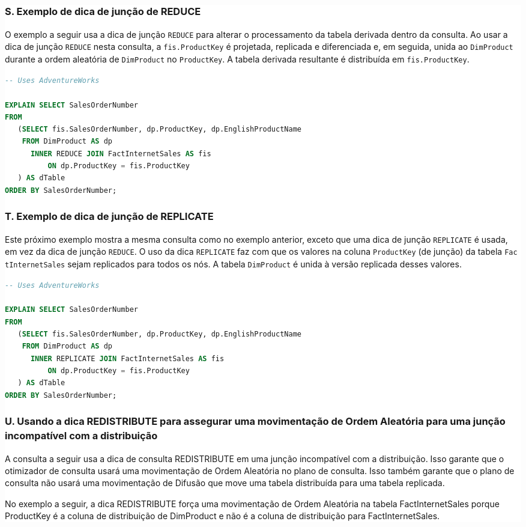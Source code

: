 ### <a name="s-reduce-join-hint-example"></a>S. Exemplo de dica de junção de REDUCE  
 O exemplo a seguir usa a dica de junção `REDUCE` para alterar o processamento da tabela derivada dentro da consulta. Ao usar a dica de junção `REDUCE` nesta consulta, a `fis.ProductKey` é projetada, replicada e diferenciada e, em seguida, unida ao `DimProduct` durante a ordem aleatória de `DimProduct` no `ProductKey`. A tabela derivada resultante é distribuída em `fis.ProductKey`.  
  
```sql
-- Uses AdventureWorks  
  
EXPLAIN SELECT SalesOrderNumber  
FROM  
   (SELECT fis.SalesOrderNumber, dp.ProductKey, dp.EnglishProductName  
    FROM DimProduct AS dp   
      INNER REDUCE JOIN FactInternetSales AS fis   
          ON dp.ProductKey = fis.ProductKey  
   ) AS dTable  
ORDER BY SalesOrderNumber;  
```  
  
### <a name="t-replicate-join-hint-example"></a>T. Exemplo de dica de junção de REPLICATE  
 Este próximo exemplo mostra a mesma consulta como no exemplo anterior, exceto que uma dica de junção `REPLICATE` é usada, em vez da dica de junção `REDUCE`. O uso da dica `REPLICATE` faz com que os valores na coluna `ProductKey` (de junção) da tabela `FactInternetSales` sejam replicados para todos os nós. A tabela `DimProduct` é unida à versão replicada desses valores.  
  
```sql
-- Uses AdventureWorks  
  
EXPLAIN SELECT SalesOrderNumber  
FROM  
   (SELECT fis.SalesOrderNumber, dp.ProductKey, dp.EnglishProductName  
    FROM DimProduct AS dp   
      INNER REPLICATE JOIN FactInternetSales AS fis  
          ON dp.ProductKey = fis.ProductKey  
   ) AS dTable  
ORDER BY SalesOrderNumber;  
```  
  
### <a name="u-using-the-redistribute-hint-to-guarantee-a-shuffle-move-for-a-distribution-incompatible-join"></a>U. Usando a dica REDISTRIBUTE para assegurar uma movimentação de Ordem Aleatória para uma junção incompatível com a distribuição  
 A consulta a seguir usa a dica de consulta REDISTRIBUTE em uma junção incompatível com a distribuição. Isso garante que o otimizador de consulta usará uma movimentação de Ordem Aleatória no plano de consulta. Isso também garante que o plano de consulta não usará uma movimentação de Difusão que move uma tabela distribuída para uma tabela replicada.  
  
 No exemplo a seguir, a dica REDISTRIBUTE força uma movimentação de Ordem Aleatória na tabela FactInternetSales porque ProductKey é a coluna de distribuição de DimProduct e não é a coluna de distribuição para FactInternetSales.  
  